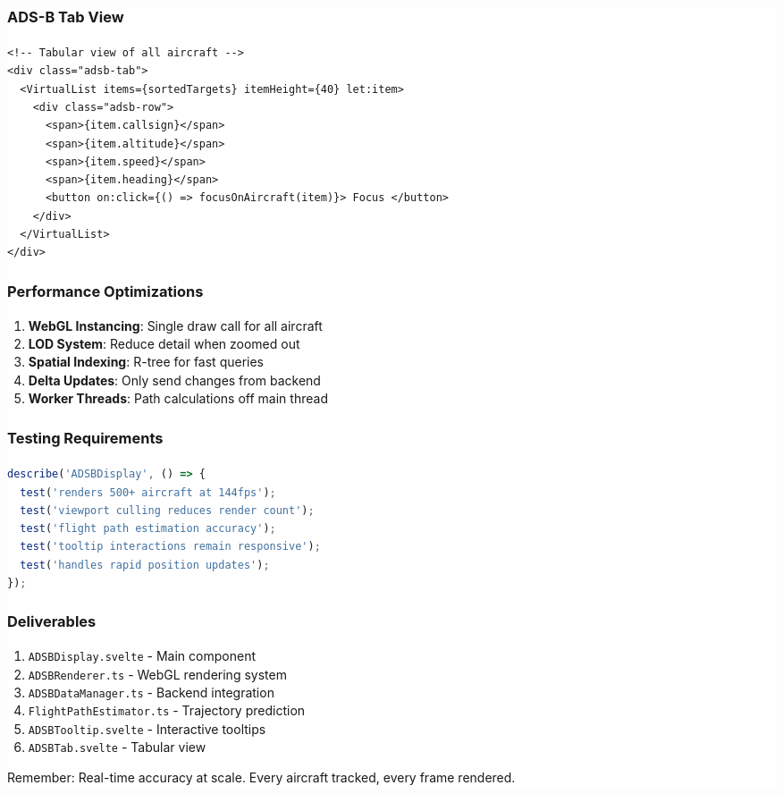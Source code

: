 ### ADS-B Tab View

```svelte
<!-- Tabular view of all aircraft -->
<div class="adsb-tab">
  <VirtualList items={sortedTargets} itemHeight={40} let:item>
    <div class="adsb-row">
      <span>{item.callsign}</span>
      <span>{item.altitude}</span>
      <span>{item.speed}</span>
      <span>{item.heading}</span>
      <button on:click={() => focusOnAircraft(item)}> Focus </button>
    </div>
  </VirtualList>
</div>
```

### Performance Optimizations

1. **WebGL Instancing**: Single draw call for all aircraft
2. **LOD System**: Reduce detail when zoomed out
3. **Spatial Indexing**: R-tree for fast queries
4. **Delta Updates**: Only send changes from backend
5. **Worker Threads**: Path calculations off main thread

### Testing Requirements

```typescript
describe('ADSBDisplay', () => {
  test('renders 500+ aircraft at 144fps');
  test('viewport culling reduces render count');
  test('flight path estimation accuracy');
  test('tooltip interactions remain responsive');
  test('handles rapid position updates');
});
```

### Deliverables

1. `ADSBDisplay.svelte` - Main component
2. `ADSBRenderer.ts` - WebGL rendering system
3. `ADSBDataManager.ts` - Backend integration
4. `FlightPathEstimator.ts` - Trajectory prediction
5. `ADSBTooltip.svelte` - Interactive tooltips
6. `ADSBTab.svelte` - Tabular view

Remember: Real-time accuracy at scale. Every aircraft tracked, every frame rendered.
